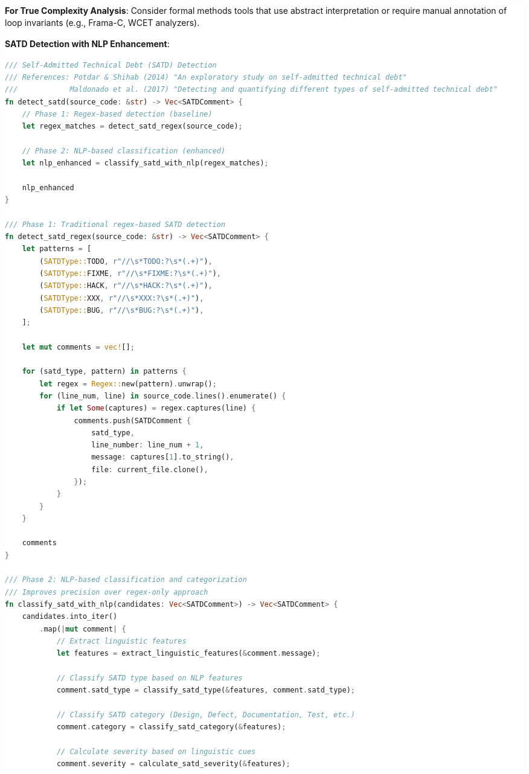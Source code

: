 **For True Complexity Analysis**: Consider formal methods tools that use abstract interpretation or require manual annotation of loop invariants (e.g., Frama-C, WCET analyzers).

**SATD Detection with NLP Enhancement**:
```rust
/// Self-Admitted Technical Debt (SATD) Detection
/// References: Potdar & Shihab (2014) "An exploratory study on self-admitted technical debt"
///            Maldonado et al. (2017) "Detecting and quantifying different types of self-admitted technical debt"
fn detect_satd(source_code: &str) -> Vec<SATDComment> {
    // Phase 1: Regex-based detection (baseline)
    let regex_matches = detect_satd_regex(source_code);

    // Phase 2: NLP-based classification (enhanced)
    let nlp_enhanced = classify_satd_with_nlp(regex_matches);

    nlp_enhanced
}

/// Phase 1: Traditional regex-based SATD detection
fn detect_satd_regex(source_code: &str) -> Vec<SATDComment> {
    let patterns = [
        (SATDType::TODO, r"//\s*TODO:?\s*(.+)"),
        (SATDType::FIXME, r"//\s*FIXME:?\s*(.+)"),
        (SATDType::HACK, r"//\s*HACK:?\s*(.+)"),
        (SATDType::XXX, r"//\s*XXX:?\s*(.+)"),
        (SATDType::BUG, r"//\s*BUG:?\s*(.+)"),
    ];

    let mut comments = vec![];

    for (satd_type, pattern) in patterns {
        let regex = Regex::new(pattern).unwrap();
        for (line_num, line) in source_code.lines().enumerate() {
            if let Some(captures) = regex.captures(line) {
                comments.push(SATDComment {
                    satd_type,
                    line_number: line_num + 1,
                    message: captures[1].to_string(),
                    file: current_file.clone(),
                });
            }
        }
    }

    comments
}

/// Phase 2: NLP-based classification and categorization
/// Improves precision over regex-only approach
fn classify_satd_with_nlp(candidates: Vec<SATDComment>) -> Vec<SATDComment> {
    candidates.into_iter()
        .map(|mut comment| {
            // Extract linguistic features
            let features = extract_linguistic_features(&comment.message);

            // Classify SATD type based on NLP features
            comment.satd_type = classify_satd_type(&features, comment.satd_type);

            // Classify SATD category (Design, Defect, Documentation, Test, etc.)
            comment.category = classify_satd_category(&features);

            // Calculate severity based on linguistic cues
            comment.severity = calculate_satd_severity(&features);
```